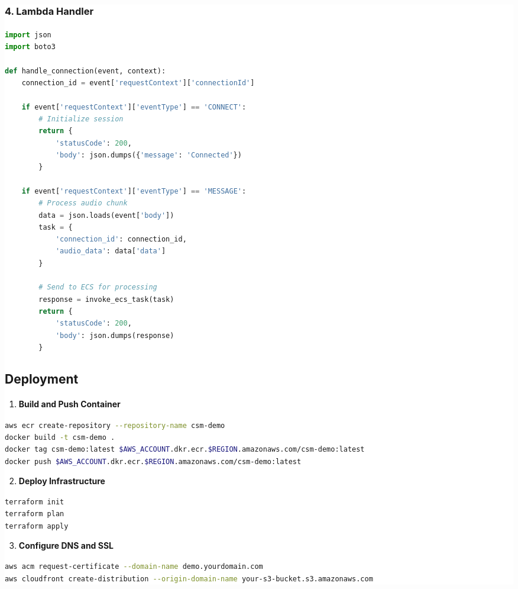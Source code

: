 ### 4. Lambda Handler

```python
import json
import boto3

def handle_connection(event, context):
    connection_id = event['requestContext']['connectionId']
    
    if event['requestContext']['eventType'] == 'CONNECT':
        # Initialize session
        return {
            'statusCode': 200,
            'body': json.dumps({'message': 'Connected'})
        }
    
    if event['requestContext']['eventType'] == 'MESSAGE':
        # Process audio chunk
        data = json.loads(event['body'])
        task = {
            'connection_id': connection_id,
            'audio_data': data['data']
        }
        
        # Send to ECS for processing
        response = invoke_ecs_task(task)
        return {
            'statusCode': 200,
            'body': json.dumps(response)
        }
```

## Deployment

1. **Build and Push Container**
```bash
aws ecr create-repository --repository-name csm-demo
docker build -t csm-demo .
docker tag csm-demo:latest $AWS_ACCOUNT.dkr.ecr.$REGION.amazonaws.com/csm-demo:latest
docker push $AWS_ACCOUNT.dkr.ecr.$REGION.amazonaws.com/csm-demo:latest
```

2. **Deploy Infrastructure**
```bash
terraform init
terraform plan
terraform apply
```

3. **Configure DNS and SSL**
```bash
aws acm request-certificate --domain-name demo.yourdomain.com
aws cloudfront create-distribution --origin-domain-name your-s3-bucket.s3.amazonaws.com
```
